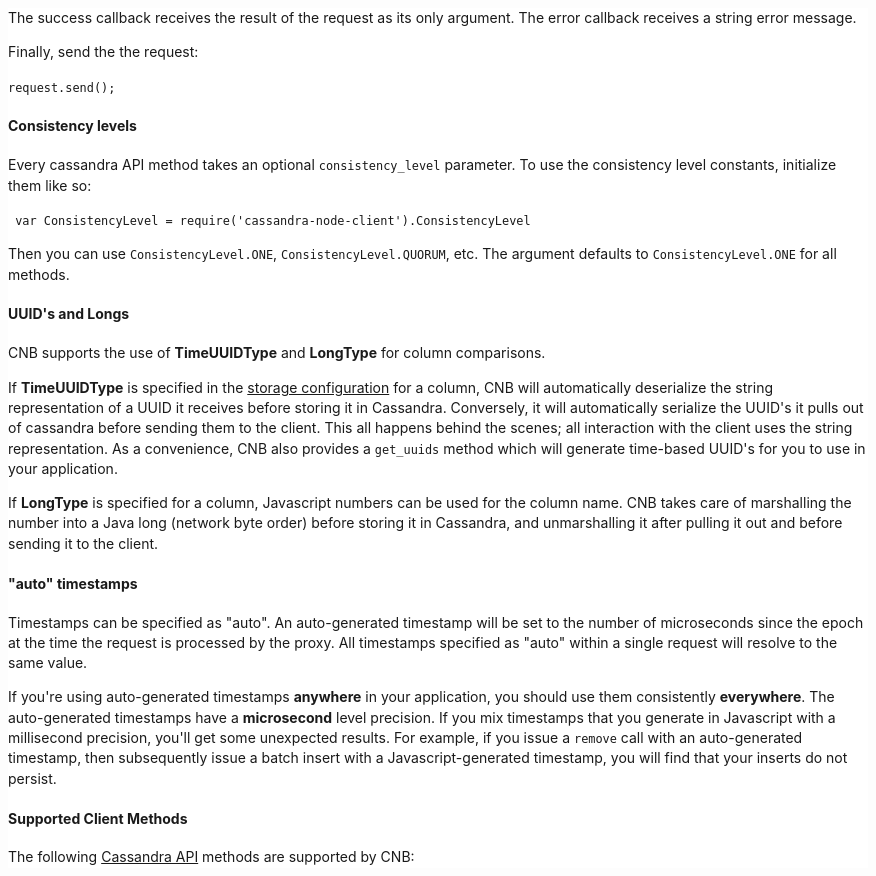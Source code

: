 The success callback receives the result of the request as its only argument.
The error callback receives a string error message.

Finally, send the the request:

    request.send();

#### Consistency levels

Every cassandra API method takes an optional <code>consistency_level</code>
parameter. To use the consistency level constants, initialize them like so:

     var ConsistencyLevel = require('cassandra-node-client').ConsistencyLevel

Then you can use <code>ConsistencyLevel.ONE</code>,
<code>ConsistencyLevel.QUORUM</code>, etc. The argument defaults to
<code>ConsistencyLevel.ONE</code> for all methods.

#### UUID's and Longs

CNB supports the use of **TimeUUIDType** and **LongType** for column
comparisons.

If **TimeUUIDType** is specified in the [storage
configuration](http://wiki.apache.org/cassandra/StorageConfiguration) for a
column, CNB will automatically deserialize the string representation of a UUID
it receives before storing it in Cassandra. Conversely, it will automatically
serialize the UUID's it pulls out of cassandra before sending them to the
client. This all happens behind the scenes; all interaction with the client uses
the string representation. As a convenience, CNB also provides a
<code>get\_uuids</code> method which will generate time-based UUID's for you to
use in your application.

If **LongType** is specified for a column, Javascript numbers can be used for
the column name. CNB takes care of marshalling the number into a Java long
(network byte order) before storing it in Cassandra, and unmarshalling it after
pulling it out and before sending it to the client.

#### "auto" timestamps

Timestamps can be specified as "auto". An auto-generated timestamp will be set
to the number of microseconds since the epoch at the time the request is
processed by the proxy. All timestamps specified as "auto" within a single
request will resolve to the same value.

If you're using auto-generated timestamps **anywhere** in your application, you
should use them consistently **everywhere**. The auto-generated timestamps have
a **microsecond** level precision. If you mix timestamps that you generate in
Javascript with a millisecond precision, you'll get some unexpected results. For
example, if you issue a <code>remove</code> call with an auto-generated
timestamp, then subsequently issue a batch insert with a Javascript-generated
timestamp, you will find that your inserts do not persist.

#### Supported Client Methods

The following [Cassandra API](http://wiki.apache.org/cassandra/API06) methods
are supported by CNB:
